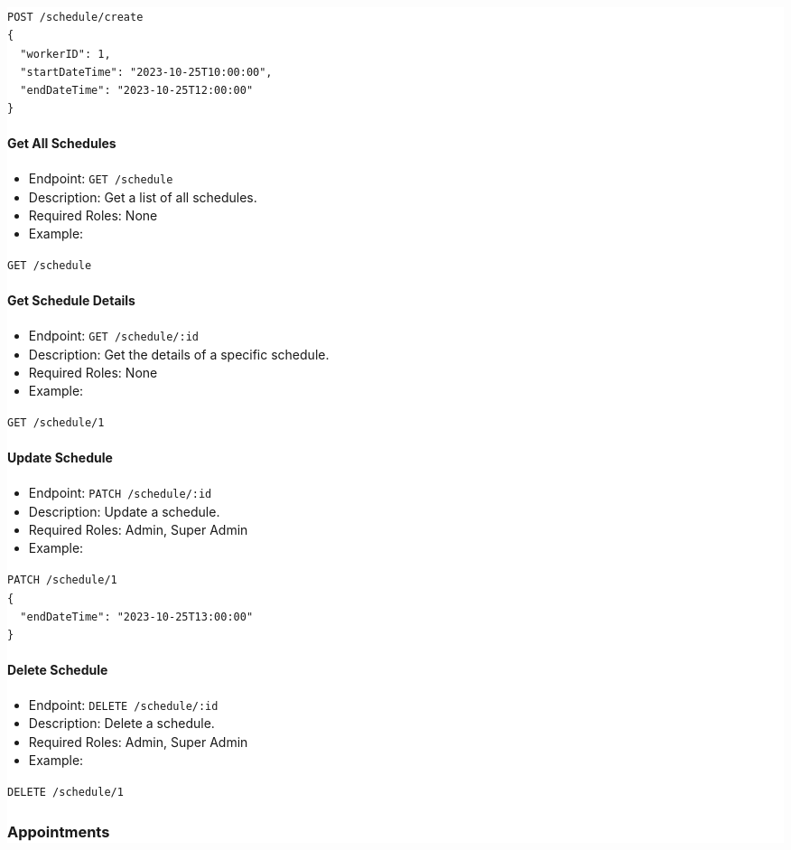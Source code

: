 ```http
POST /schedule/create
{
  "workerID": 1,
  "startDateTime": "2023-10-25T10:00:00",
  "endDateTime": "2023-10-25T12:00:00"
}
```

#### Get All Schedules

- Endpoint: `GET /schedule`
- Description: Get a list of all schedules.
- Required Roles: None
- Example:

```http
GET /schedule
```

#### Get Schedule Details

- Endpoint: `GET /schedule/:id`
- Description: Get the details of a specific schedule.
- Required Roles: None
- Example:

```http
GET /schedule/1
```

#### Update Schedule

- Endpoint: `PATCH /schedule/:id`
- Description: Update a schedule.
- Required Roles: Admin, Super Admin
- Example:

```http
PATCH /schedule/1
{
  "endDateTime": "2023-10-25T13:00:00"
}
```

#### Delete Schedule

- Endpoint: `DELETE /schedule/:id`
- Description: Delete a schedule.
- Required Roles: Admin, Super Admin
- Example:

```http
DELETE /schedule/1
```

### Appointments <a name="appointments"></a>
